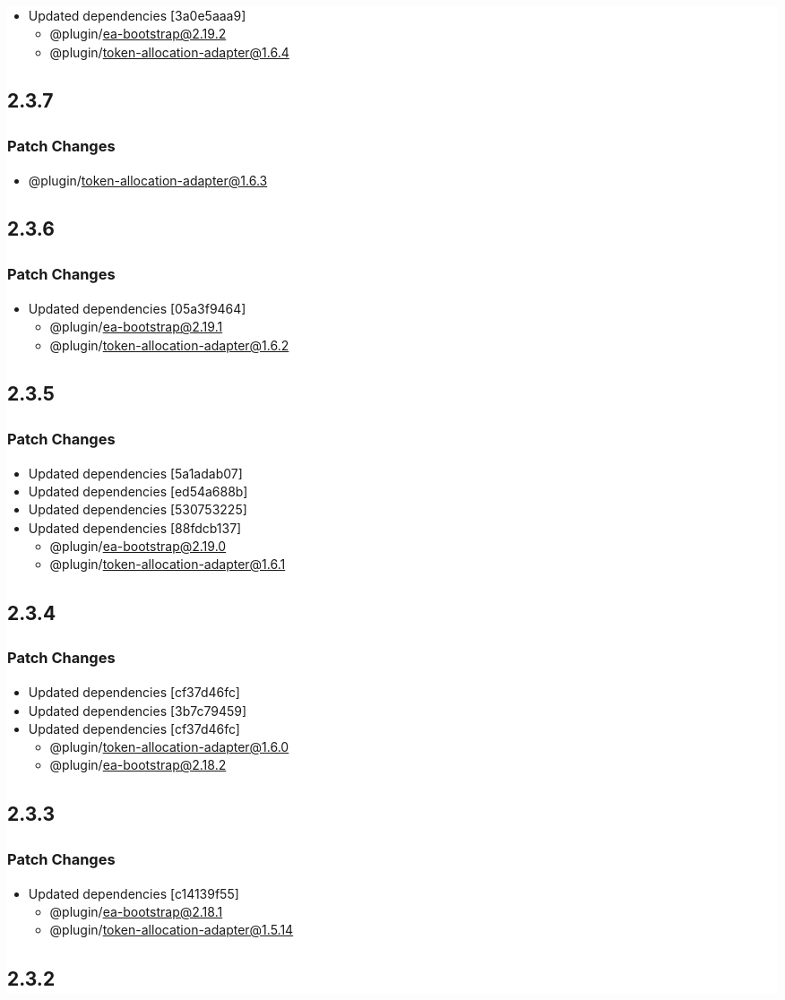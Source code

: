 - Updated dependencies [3a0e5aaa9]
  - @plugin/ea-bootstrap@2.19.2
  - @plugin/token-allocation-adapter@1.6.4

## 2.3.7

### Patch Changes

- @plugin/token-allocation-adapter@1.6.3

## 2.3.6

### Patch Changes

- Updated dependencies [05a3f9464]
  - @plugin/ea-bootstrap@2.19.1
  - @plugin/token-allocation-adapter@1.6.2

## 2.3.5

### Patch Changes

- Updated dependencies [5a1adab07]
- Updated dependencies [ed54a688b]
- Updated dependencies [530753225]
- Updated dependencies [88fdcb137]
  - @plugin/ea-bootstrap@2.19.0
  - @plugin/token-allocation-adapter@1.6.1

## 2.3.4

### Patch Changes

- Updated dependencies [cf37d46fc]
- Updated dependencies [3b7c79459]
- Updated dependencies [cf37d46fc]
  - @plugin/token-allocation-adapter@1.6.0
  - @plugin/ea-bootstrap@2.18.2

## 2.3.3

### Patch Changes

- Updated dependencies [c14139f55]
  - @plugin/ea-bootstrap@2.18.1
  - @plugin/token-allocation-adapter@1.5.14

## 2.3.2
